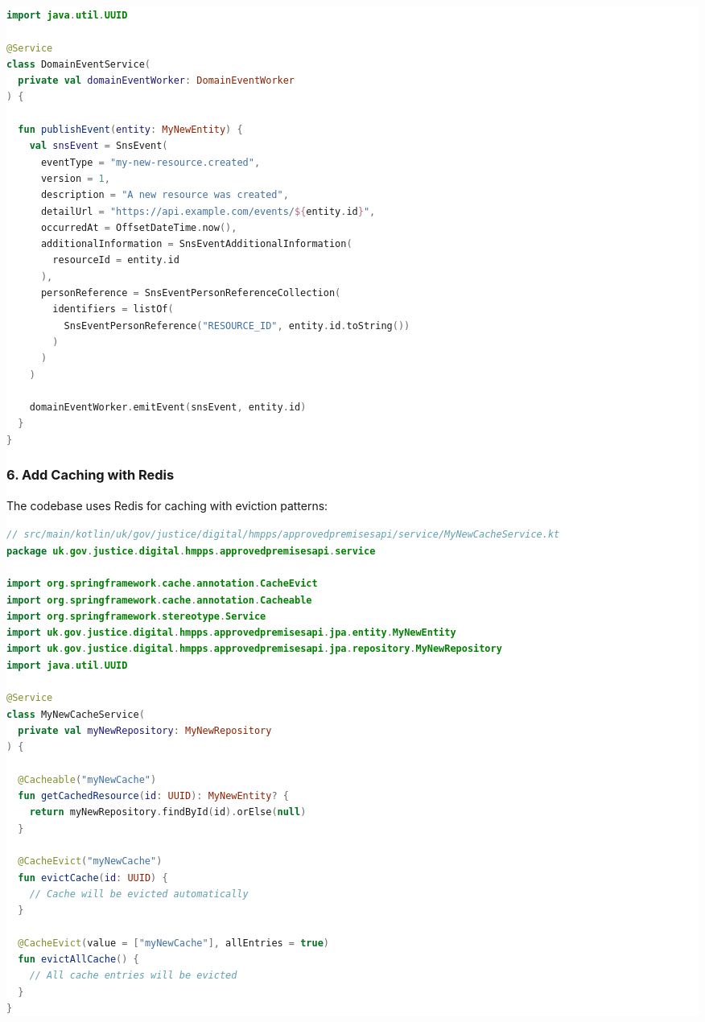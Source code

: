 ```kotlin
import java.util.UUID

@Service
class DomainEventService(
  private val domainEventWorker: DomainEventWorker
) {

  fun publishEvent(entity: MyNewEntity) {
    val snsEvent = SnsEvent(
      eventType = "my-new-resource.created",
      version = 1,
      description = "A new resource was created",
      detailUrl = "https://api.example.com/events/${entity.id}",
      occurredAt = OffsetDateTime.now(),
      additionalInformation = SnsEventAdditionalInformation(
        resourceId = entity.id
      ),
      personReference = SnsEventPersonReferenceCollection(
        identifiers = listOf(
          SnsEventPersonReference("RESOURCE_ID", entity.id.toString())
        )
      )
    )

    domainEventWorker.emitEvent(snsEvent, entity.id)
  }
}
```

### 6. Add Caching with Redis

The codebase uses Redis for caching with eviction patterns:

```kotlin
// src/main/kotlin/uk/gov/justice/digital/hmpps/approvedpremisesapi/service/MyNewCacheService.kt
package uk.gov.justice.digital.hmpps.approvedpremisesapi.service

import org.springframework.cache.annotation.CacheEvict
import org.springframework.cache.annotation.Cacheable
import org.springframework.stereotype.Service
import uk.gov.justice.digital.hmpps.approvedpremisesapi.jpa.entity.MyNewEntity
import uk.gov.justice.digital.hmpps.approvedpremisesapi.jpa.repository.MyNewRepository
import java.util.UUID

@Service
class MyNewCacheService(
  private val myNewRepository: MyNewRepository
) {

  @Cacheable("myNewCache")
  fun getCachedResource(id: UUID): MyNewEntity? {
    return myNewRepository.findById(id).orElse(null)
  }

  @CacheEvict("myNewCache")
  fun evictCache(id: UUID) {
    // Cache will be evicted automatically
  }

  @CacheEvict(value = ["myNewCache"], allEntries = true)
  fun evictAllCache() {
    // All cache entries will be evicted
  }
}
```